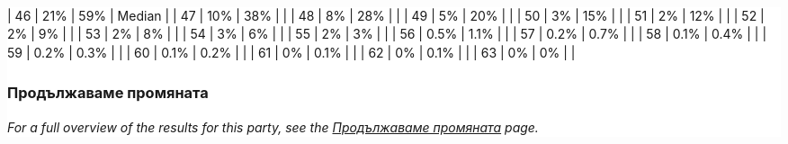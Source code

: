 | 46 | 21% | 59% | Median |
| 47 | 10% | 38% |  |
| 48 | 8% | 28% |  |
| 49 | 5% | 20% |  |
| 50 | 3% | 15% |  |
| 51 | 2% | 12% |  |
| 52 | 2% | 9% |  |
| 53 | 2% | 8% |  |
| 54 | 3% | 6% |  |
| 55 | 2% | 3% |  |
| 56 | 0.5% | 1.1% |  |
| 57 | 0.2% | 0.7% |  |
| 58 | 0.1% | 0.4% |  |
| 59 | 0.2% | 0.3% |  |
| 60 | 0.1% | 0.2% |  |
| 61 | 0% | 0.1% |  |
| 62 | 0% | 0.1% |  |
| 63 | 0% | 0% |  |

### Продължаваме промяната

*For a full overview of the results for this party, see the [Продължаваме промяната](party-продължавамепромяната.html) page.*

